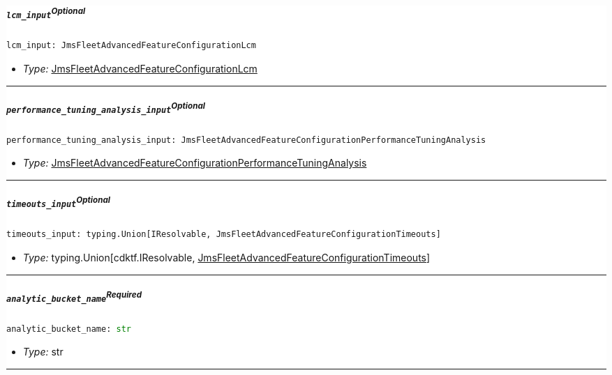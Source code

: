 
##### `lcm_input`<sup>Optional</sup> <a name="lcm_input" id="rhizo-co-terraform-provider-oci.jmsFleetAdvancedFeatureConfiguration.JmsFleetAdvancedFeatureConfiguration.property.lcmInput"></a>

```python
lcm_input: JmsFleetAdvancedFeatureConfigurationLcm
```

- *Type:* <a href="#rhizo-co-terraform-provider-oci.jmsFleetAdvancedFeatureConfiguration.JmsFleetAdvancedFeatureConfigurationLcm">JmsFleetAdvancedFeatureConfigurationLcm</a>

---

##### `performance_tuning_analysis_input`<sup>Optional</sup> <a name="performance_tuning_analysis_input" id="rhizo-co-terraform-provider-oci.jmsFleetAdvancedFeatureConfiguration.JmsFleetAdvancedFeatureConfiguration.property.performanceTuningAnalysisInput"></a>

```python
performance_tuning_analysis_input: JmsFleetAdvancedFeatureConfigurationPerformanceTuningAnalysis
```

- *Type:* <a href="#rhizo-co-terraform-provider-oci.jmsFleetAdvancedFeatureConfiguration.JmsFleetAdvancedFeatureConfigurationPerformanceTuningAnalysis">JmsFleetAdvancedFeatureConfigurationPerformanceTuningAnalysis</a>

---

##### `timeouts_input`<sup>Optional</sup> <a name="timeouts_input" id="rhizo-co-terraform-provider-oci.jmsFleetAdvancedFeatureConfiguration.JmsFleetAdvancedFeatureConfiguration.property.timeoutsInput"></a>

```python
timeouts_input: typing.Union[IResolvable, JmsFleetAdvancedFeatureConfigurationTimeouts]
```

- *Type:* typing.Union[cdktf.IResolvable, <a href="#rhizo-co-terraform-provider-oci.jmsFleetAdvancedFeatureConfiguration.JmsFleetAdvancedFeatureConfigurationTimeouts">JmsFleetAdvancedFeatureConfigurationTimeouts</a>]

---

##### `analytic_bucket_name`<sup>Required</sup> <a name="analytic_bucket_name" id="rhizo-co-terraform-provider-oci.jmsFleetAdvancedFeatureConfiguration.JmsFleetAdvancedFeatureConfiguration.property.analyticBucketName"></a>

```python
analytic_bucket_name: str
```

- *Type:* str

---
